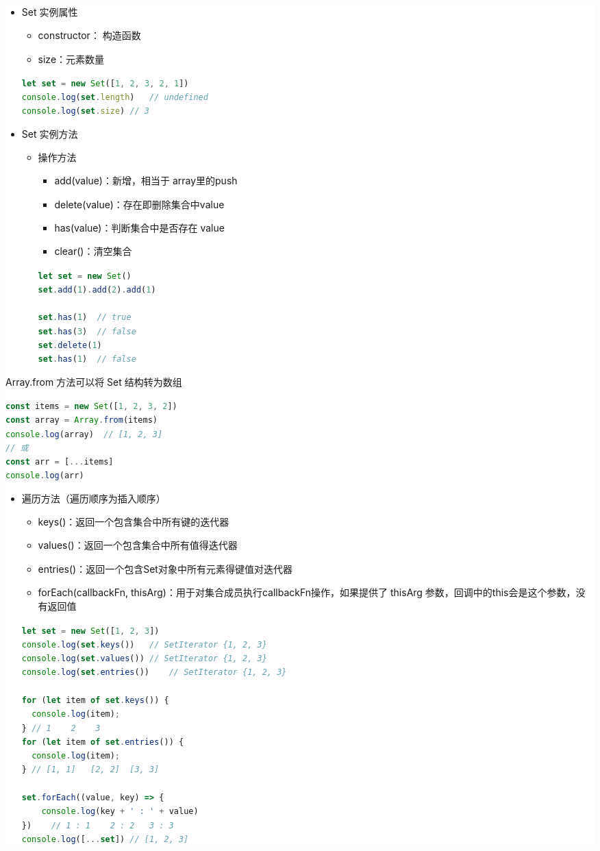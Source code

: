 - Set 实例属性

  - constructor： 构造函数

  - size：元素数量

  ```js
  let set = new Set([1, 2, 3, 2, 1])
  console.log(set.length)	// undefined
  console.log(set.size)	// 3
  ```

- Set 实例方法

  - 操作方法

    - add(value)：新增，相当于 array里的push

    - delete(value)：存在即删除集合中value

    - has(value)：判断集合中是否存在 value

    - clear()：清空集合

    ```js
    let set = new Set()
    set.add(1).add(2).add(1)

    set.has(1)	// true
    set.has(3)	// false
    set.delete(1)	
    set.has(1)	// false
    ```

Array.from 方法可以将 Set 结构转为数组

```js
const items = new Set([1, 2, 3, 2])
const array = Array.from(items)
console.log(array)	// [1, 2, 3]
// 或
const arr = [...items]
console.log(arr)
```

- 遍历方法（遍历顺序为插入顺序）

  - keys()：返回一个包含集合中所有键的迭代器

  - values()：返回一个包含集合中所有值得迭代器

  - entries()：返回一个包含Set对象中所有元素得键值对迭代器

  - forEach(callbackFn, thisArg)：用于对集合成员执行callbackFn操作，如果提供了 thisArg 参数，回调中的this会是这个参数，没有返回值

  ```js
  let set = new Set([1, 2, 3])
  console.log(set.keys())	// SetIterator {1, 2, 3}
  console.log(set.values())	// SetIterator {1, 2, 3}
  console.log(set.entries())	// SetIterator {1, 2, 3}

  for (let item of set.keys()) {
    console.log(item);
  }	// 1	2	 3
  for (let item of set.entries()) {
    console.log(item);
  }	// [1, 1]	[2, 2]	[3, 3]

  set.forEach((value, key) => {
      console.log(key + ' : ' + value)
  })	// 1 : 1	2 : 2	3 : 3
  console.log([...set])	// [1, 2, 3]
  ```
